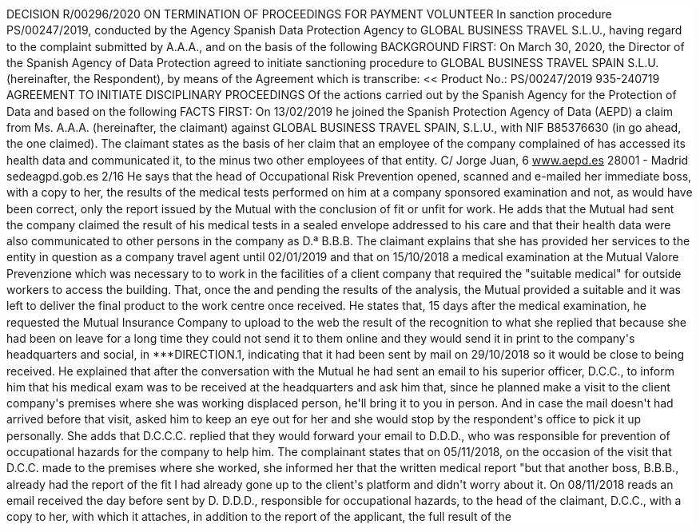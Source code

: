 DECISION R/00296/2020 ON TERMINATION OF PROCEEDINGS FOR PAYMENT
VOLUNTEER
In sanction procedure PS/00247/2019, conducted by the Agency
Spanish Data Protection Agency to GLOBAL BUSINESS TRAVEL S.L.U.,
having regard to the complaint submitted by A.A.A., and on the basis of the following
BACKGROUND
FIRST: On March 30, 2020, the Director of the Spanish Agency of
Data Protection agreed to initiate sanctioning procedure to GLOBAL BUSINESS
TRAVEL SPAIN S.L.U. (hereinafter, the Respondent), by means of the Agreement which is
transcribe:
<<
Product No.: PS/00247/2019
935-240719
AGREEMENT TO INITIATE DISCIPLINARY PROCEEDINGS
Of the actions carried out by the Spanish Agency for the Protection of
Data and based on the following
FACTS
FIRST: On 13/02/2019 he joined the Spanish Protection Agency
of Data (AEPD) a claim from Ms. A.A.A. (hereinafter, the claimant) against
GLOBAL BUSINESS TRAVEL SPAIN, S.L.U., with NIF B85376630 (in
go ahead, the one claimed).
The claimant states as the basis of her claim that an employee of
the company complained of has accessed its health data and communicated it, to the
minus two other employees of that entity.
C/ Jorge Juan, 6 www.aepd.es
28001 - Madrid sedeagpd.gob.es
2/16
He says that the head of Occupational Risk Prevention opened, scanned and
e-mailed her immediate boss, with a copy to her, the results of the
medical tests performed on him at a company sponsored examination and
not, as would have been correct, only the report issued by the Mutual with the conclusion
of fit or unfit for work. He adds that the Mutual had sent the company
claimed the result of his medical tests in a sealed envelope addressed to his
care and that their health data were also communicated to other persons in the
company as D.ª B.B.B.
The claimant explains that she has provided her services to the entity in question
as a company travel agent until 02/01/2019 and that on 15/10/2018
a medical examination at the Mutual Valore Prevenzione which was necessary to
to work in the facilities of a client company that required the "suitable
medical" for outside workers to access the building. That, once the
and pending the results of the analysis, the Mutual provided a suitable
and it was left to deliver the final product to the work centre once
received. He states that, 15 days after the medical examination, he requested
the Mutual Insurance Company to upload to the web the result of the recognition to what
she replied that because she had been on leave for a long time they could not
send it to them online and they would send it in print to the company's headquarters and
social, in \*\*\*DIRECTION.1, indicating that it had been sent by mail on
29/10/2018 so it would be close to being received.
He explained that after the conversation with the Mutual he had sent an email to
his superior officer, D.C.C., to inform him that his medical exam was
to be received at the headquarters and ask him that, since he planned
make a visit to the client company's premises where she was
working displaced person, he'll bring it to you in person. And in case the mail doesn't
had arrived before that visit, asked him to keep an eye out for her and
she would stop by the respondent's office to pick it up personally. She adds that
D.C.C.C. replied that they would forward your email to D.D.D., who was responsible for
prevention of occupational hazards for the company to help him.
The complainant states that on 05/11/2018, on the occasion of the visit that D.C.C.
made to the premises where she worked, she informed her that the
written medical report "but that another boss, B.B.B., already had the report of the fit
I had already gone up to the client's platform and didn't worry about it.
On 08/11/2018 reads an email received the day before sent by D. D.D.D.,
responsible for occupational hazards, to the head of the claimant, D.C.C., with a copy to her,
with which it attaches, in addition to the report of the applicant, the full result of the